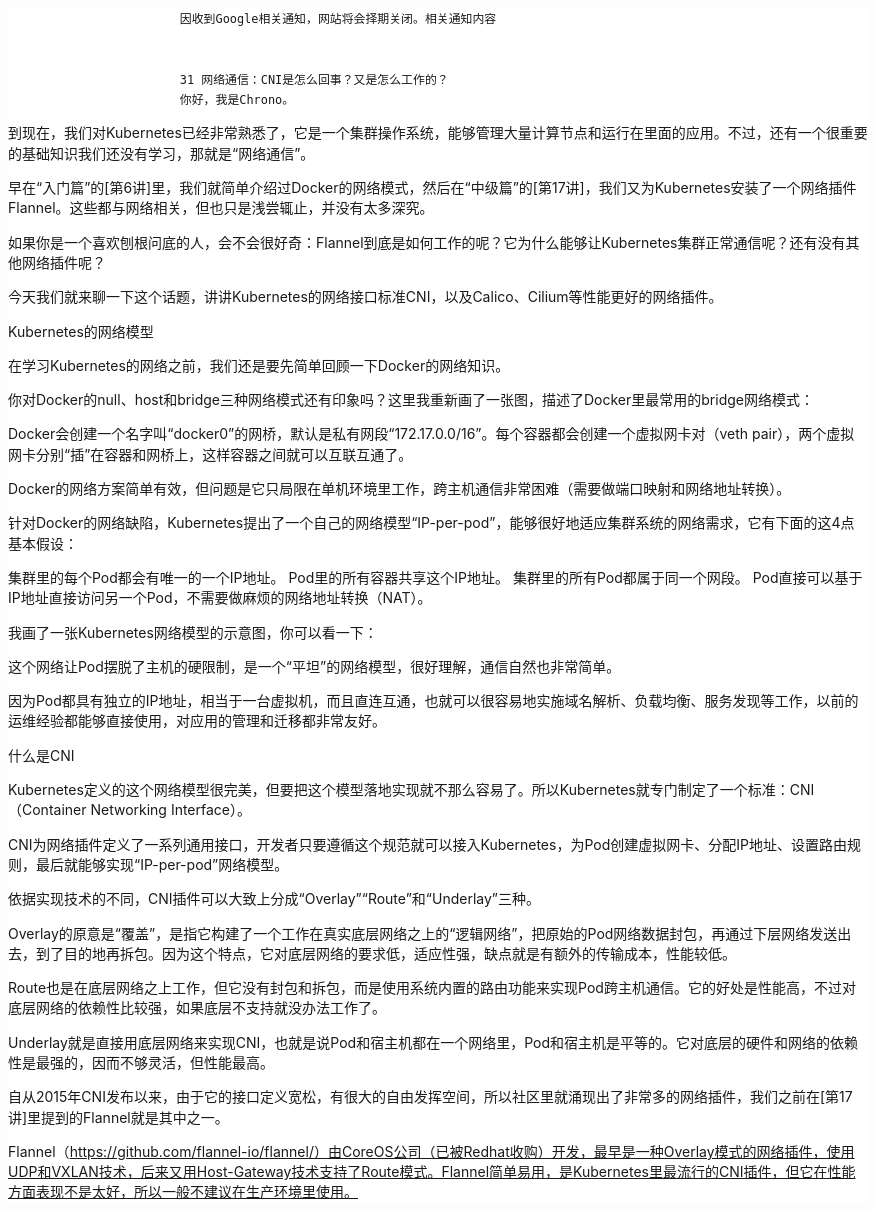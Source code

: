 
                            
                            因收到Google相关通知，网站将会择期关闭。相关通知内容
                            
                            
                            31 网络通信：CNI是怎么回事？又是怎么工作的？
                            你好，我是Chrono。

到现在，我们对Kubernetes已经非常熟悉了，它是一个集群操作系统，能够管理大量计算节点和运行在里面的应用。不过，还有一个很重要的基础知识我们还没有学习，那就是“网络通信”。

早在“入门篇”的[第6讲]里，我们就简单介绍过Docker的网络模式，然后在“中级篇”的[第17讲]，我们又为Kubernetes安装了一个网络插件Flannel。这些都与网络相关，但也只是浅尝辄止，并没有太多深究。

如果你是一个喜欢刨根问底的人，会不会很好奇：Flannel到底是如何工作的呢？它为什么能够让Kubernetes集群正常通信呢？还有没有其他网络插件呢？

今天我们就来聊一下这个话题，讲讲Kubernetes的网络接口标准CNI，以及Calico、Cilium等性能更好的网络插件。

Kubernetes的网络模型

在学习Kubernetes的网络之前，我们还是要先简单回顾一下Docker的网络知识。

你对Docker的null、host和bridge三种网络模式还有印象吗？这里我重新画了一张图，描述了Docker里最常用的bridge网络模式：



Docker会创建一个名字叫“docker0”的网桥，默认是私有网段“172.17.0.0/16”。每个容器都会创建一个虚拟网卡对（veth pair），两个虚拟网卡分别“插”在容器和网桥上，这样容器之间就可以互联互通了。

Docker的网络方案简单有效，但问题是它只局限在单机环境里工作，跨主机通信非常困难（需要做端口映射和网络地址转换）。

针对Docker的网络缺陷，Kubernetes提出了一个自己的网络模型“IP-per-pod”，能够很好地适应集群系统的网络需求，它有下面的这4点基本假设：


集群里的每个Pod都会有唯一的一个IP地址。
Pod里的所有容器共享这个IP地址。
集群里的所有Pod都属于同一个网段。
Pod直接可以基于IP地址直接访问另一个Pod，不需要做麻烦的网络地址转换（NAT）。


我画了一张Kubernetes网络模型的示意图，你可以看一下：



这个网络让Pod摆脱了主机的硬限制，是一个“平坦”的网络模型，很好理解，通信自然也非常简单。

因为Pod都具有独立的IP地址，相当于一台虚拟机，而且直连互通，也就可以很容易地实施域名解析、负载均衡、服务发现等工作，以前的运维经验都能够直接使用，对应用的管理和迁移都非常友好。

什么是CNI

Kubernetes定义的这个网络模型很完美，但要把这个模型落地实现就不那么容易了。所以Kubernetes就专门制定了一个标准：CNI（Container Networking Interface）。

CNI为网络插件定义了一系列通用接口，开发者只要遵循这个规范就可以接入Kubernetes，为Pod创建虚拟网卡、分配IP地址、设置路由规则，最后就能够实现“IP-per-pod”网络模型。

依据实现技术的不同，CNI插件可以大致上分成“Overlay”“Route”和“Underlay”三种。

Overlay的原意是“覆盖”，是指它构建了一个工作在真实底层网络之上的“逻辑网络”，把原始的Pod网络数据封包，再通过下层网络发送出去，到了目的地再拆包。因为这个特点，它对底层网络的要求低，适应性强，缺点就是有额外的传输成本，性能较低。

Route也是在底层网络之上工作，但它没有封包和拆包，而是使用系统内置的路由功能来实现Pod跨主机通信。它的好处是性能高，不过对底层网络的依赖性比较强，如果底层不支持就没办法工作了。

Underlay就是直接用底层网络来实现CNI，也就是说Pod和宿主机都在一个网络里，Pod和宿主机是平等的。它对底层的硬件和网络的依赖性是最强的，因而不够灵活，但性能最高。

自从2015年CNI发布以来，由于它的接口定义宽松，有很大的自由发挥空间，所以社区里就涌现出了非常多的网络插件，我们之前在[第17讲]里提到的Flannel就是其中之一。

Flannel（https://github.com/flannel-io/flannel/）由CoreOS公司（已被Redhat收购）开发，最早是一种Overlay模式的网络插件，使用UDP和VXLAN技术，后来又用Host-Gateway技术支持了Route模式。Flannel简单易用，是Kubernetes里最流行的CNI插件，但它在性能方面表现不是太好，所以一般不建议在生产环境里使用。

